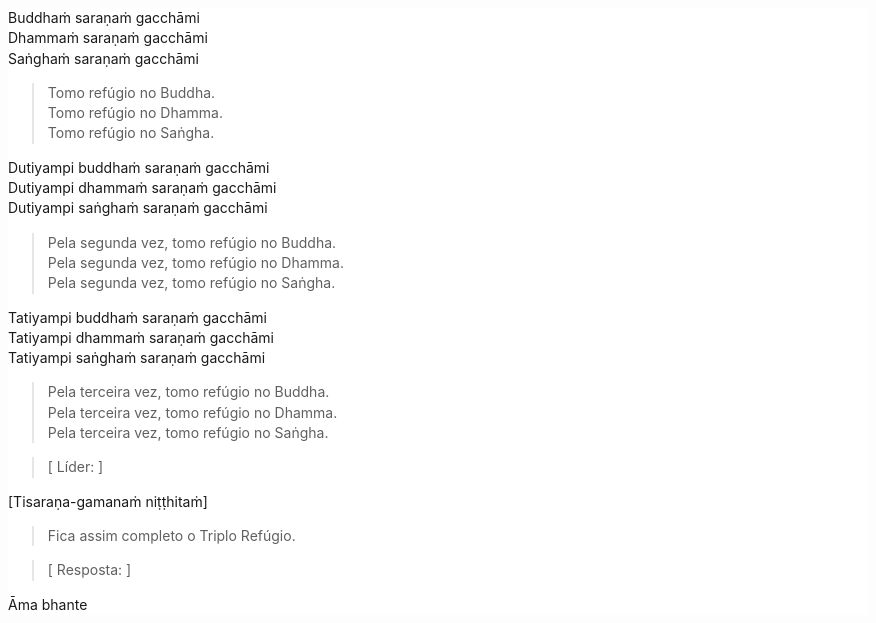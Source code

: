 </div>

Buddhaṁ saraṇaṁ gacchāmi\
Dhammaṁ saraṇaṁ gacchāmi\
Saṅghaṁ saraṇaṁ gacchāmi

<div class="english">

> Tomo refúgio no Buddha.\
> Tomo refúgio no Dhamma.\
> Tomo refúgio no Saṅgha.

</div>

Dutiyampi buddhaṁ saraṇaṁ gacchāmi\
Dutiyampi dhammaṁ saraṇaṁ gacchāmi\
Dutiyampi saṅghaṁ saraṇaṁ gacchāmi

<div class="english">

> Pela segunda vez, tomo refúgio no Buddha.\
> Pela segunda vez, tomo refúgio no Dhamma.\
> Pela segunda vez, tomo refúgio no Saṅgha.

</div>

Tatiyampi buddhaṁ saraṇaṁ gacchāmi\
Tatiyampi dhammaṁ saraṇaṁ gacchāmi\
Tatiyampi saṅghaṁ saraṇaṁ gacchāmi

<div class="english">

> Pela terceira vez, tomo refúgio no Buddha.\
> Pela terceira vez, tomo refúgio no Dhamma.\
> Pela terceira vez, tomo refúgio no Saṅgha.

</div>

<div class="instruction">

> [ Líder: ]

</div>

[Tisaraṇa-gamanaṁ niṭṭhitaṁ]

<div class="english">

> Fica assim completo o Triplo Refúgio.

</div>

<div class="instruction">

> [ Resposta: ]

</div>

Āma bhante

<div class="english">
